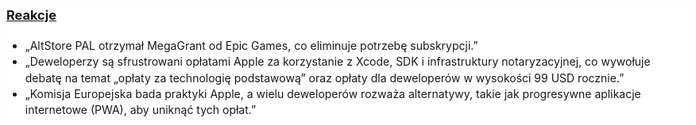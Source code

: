 ### [Reakcje](https://news.ycombinator.com/item?id=41250470)

- „AltStore PAL otrzymał MegaGrant od Epic Games, co eliminuje potrzebę subskrypcji.”
- „Deweloperzy są sfrustrowani opłatami Apple za korzystanie z Xcode, SDK i infrastruktury notaryzacyjnej, co wywołuje debatę na temat „opłaty za technologię podstawową” oraz opłaty dla deweloperów w wysokości 99 USD rocznie.”
- „Komisja Europejska bada praktyki Apple, a wielu deweloperów rozważa alternatywy, takie jak progresywne aplikacje internetowe (PWA), aby uniknąć tych opłat.”

<head>
  <meta property="og:title" content="„GitHub nie działał”" />
  <meta property="og:type" content="website" />
  <meta property="og:image" content="https://og.cho.sh/api/og/?title=%E2%80%9EGitHub%20nie%20dzia%C5%82a%C5%82%E2%80%9D&subheading=czwartek%2C%2015%20sierpnia%202024%3A%20Podsumowanie%20Hacker%20News" />
</head>
